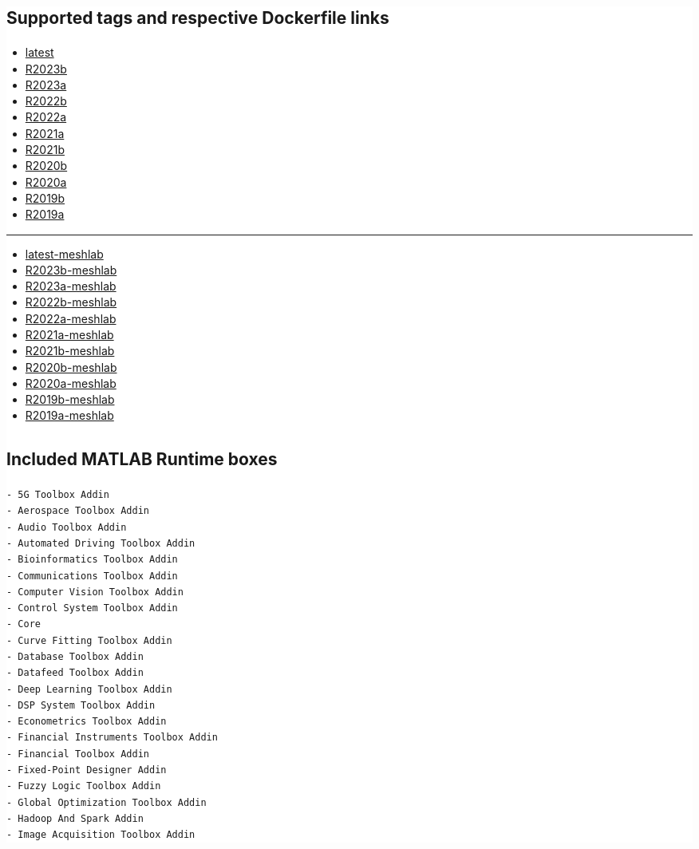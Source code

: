 ## Supported tags and respective Dockerfile links

- [latest](https://github.com/demartis/matlab_runtime_docker/blob/master/latest/Dockerfile)
- [R2023b](https://github.com/demartis/matlab_runtime_docker/blob/master/R2023b/Dockerfile)
- [R2023a](https://github.com/demartis/matlab_runtime_docker/blob/master/R2023a/Dockerfile)
- [R2022b](https://github.com/demartis/matlab_runtime_docker/blob/master/R2022b/Dockerfile)
- [R2022a](https://github.com/demartis/matlab_runtime_docker/blob/master/R2022a/Dockerfile)
- [R2021a](https://github.com/demartis/matlab_runtime_docker/blob/master/R2021a/Dockerfile)
- [R2021b](https://github.com/demartis/matlab_runtime_docker/blob/master/R2021b/Dockerfile)
- [R2020b](https://github.com/demartis/matlab_runtime_docker/blob/master/R2020b/Dockerfile)
- [R2020a](https://github.com/demartis/matlab_runtime_docker/blob/master/R2020a/Dockerfile)
- [R2019b](https://github.com/demartis/matlab_runtime_docker/blob/master/R2019b/Dockerfile)
- [R2019a](https://github.com/demartis/matlab_runtime_docker/blob/master/R2019a/Dockerfile)

-------------------------------------

- [latest-meshlab](https://github.com/demartis/matlab_runtime_docker/blob/master/latest-meshlab/Dockerfile)
- [R2023b-meshlab](https://github.com/demartis/matlab_runtime_docker/blob/master/R2023b-meshlab/Dockerfile)
- [R2023a-meshlab](https://github.com/demartis/matlab_runtime_docker/blob/master/R2023a-meshlab/Dockerfile)
- [R2022b-meshlab](https://github.com/demartis/matlab_runtime_docker/blob/master/R2022b-meshlab/Dockerfile)
- [R2022a-meshlab](https://github.com/demartis/matlab_runtime_docker/blob/master/R2022a-meshlab/Dockerfile)
- [R2021a-meshlab](https://github.com/demartis/matlab_runtime_docker/blob/master/R2021a-meshlab/Dockerfile)
- [R2021b-meshlab](https://github.com/demartis/matlab_runtime_docker/blob/master/R2021b-meshlab/Dockerfile)
- [R2020b-meshlab](https://github.com/demartis/matlab_runtime_docker/blob/master/R2020b-meshlab/Dockerfile)
- [R2020a-meshlab](https://github.com/demartis/matlab_runtime_docker/blob/master/R2020a-meshlab/Dockerfile)
- [R2019b-meshlab](https://github.com/demartis/matlab_runtime_docker/blob/master/R2019b-meshlab/Dockerfile)
- [R2019a-meshlab](https://github.com/demartis/matlab_runtime_docker/blob/master/R2019a-meshlab/Dockerfile)


## Included MATLAB Runtime boxes
```
- 5G Toolbox Addin
- Aerospace Toolbox Addin
- Audio Toolbox Addin
- Automated Driving Toolbox Addin
- Bioinformatics Toolbox Addin
- Communications Toolbox Addin
- Computer Vision Toolbox Addin
- Control System Toolbox Addin
- Core
- Curve Fitting Toolbox Addin
- Database Toolbox Addin
- Datafeed Toolbox Addin
- Deep Learning Toolbox Addin
- DSP System Toolbox Addin
- Econometrics Toolbox Addin
- Financial Instruments Toolbox Addin
- Financial Toolbox Addin
- Fixed-Point Designer Addin
- Fuzzy Logic Toolbox Addin
- Global Optimization Toolbox Addin
- Hadoop And Spark Addin
- Image Acquisition Toolbox Addin
```